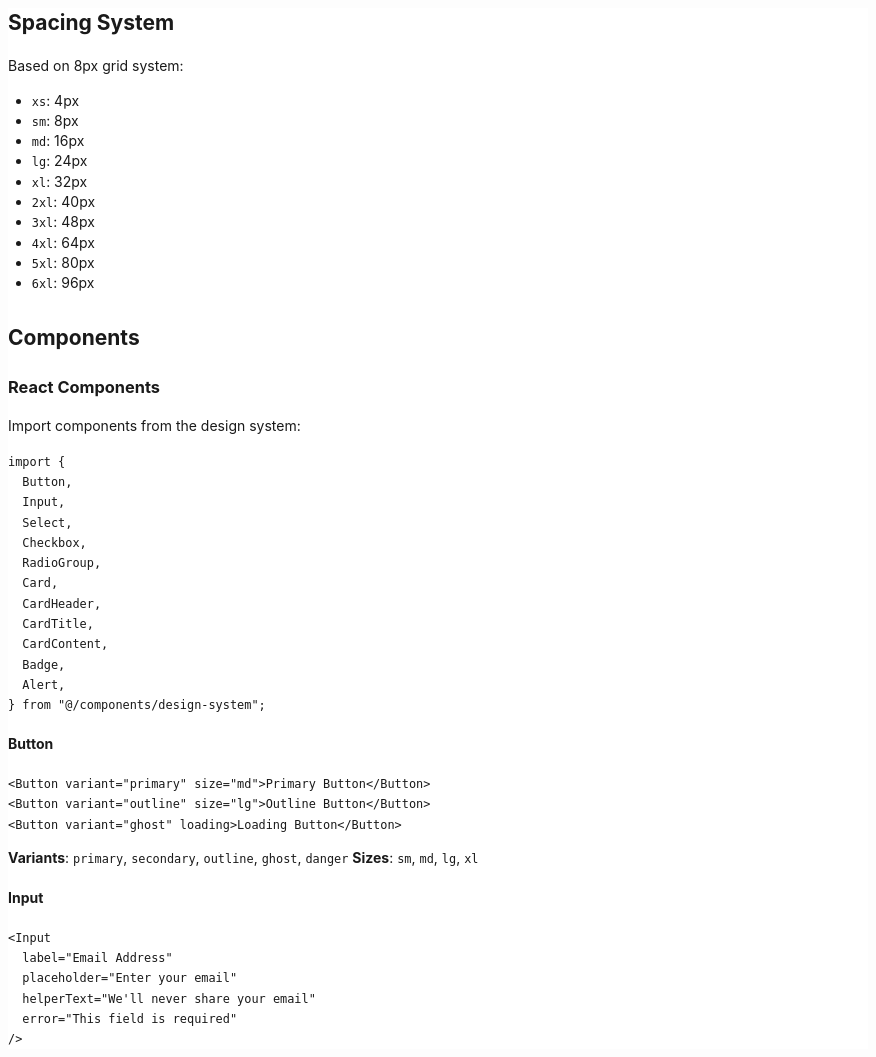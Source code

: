 ## Spacing System

Based on 8px grid system:

- `xs`: 4px
- `sm`: 8px
- `md`: 16px
- `lg`: 24px
- `xl`: 32px
- `2xl`: 40px
- `3xl`: 48px
- `4xl`: 64px
- `5xl`: 80px
- `6xl`: 96px

## Components

### React Components

Import components from the design system:

```tsx
import {
  Button,
  Input,
  Select,
  Checkbox,
  RadioGroup,
  Card,
  CardHeader,
  CardTitle,
  CardContent,
  Badge,
  Alert,
} from "@/components/design-system";
```

#### Button

```tsx
<Button variant="primary" size="md">Primary Button</Button>
<Button variant="outline" size="lg">Outline Button</Button>
<Button variant="ghost" loading>Loading Button</Button>
```

**Variants**: `primary`, `secondary`, `outline`, `ghost`, `danger`
**Sizes**: `sm`, `md`, `lg`, `xl`

#### Input

```tsx
<Input
  label="Email Address"
  placeholder="Enter your email"
  helperText="We'll never share your email"
  error="This field is required"
/>
```
